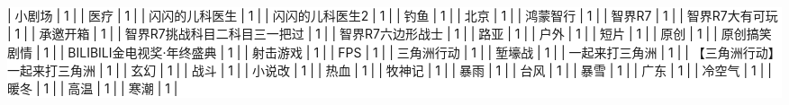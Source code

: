 | 小剧场 | 1 |
| 医疗 | 1 |
| 闪闪的儿科医生 | 1 |
| 闪闪的儿科医生2 | 1 |
| 钓鱼 | 1 |
| 北京 | 1 |
| 鸿蒙智行 | 1 |
| 智界R7 | 1 |
| 智界R7大有可玩 | 1 |
| 承邀开箱 | 1 |
| 智界R7挑战科目二科目三一把过 | 1 |
| 智界R7六边形战士 | 1 |
| 路亚 | 1 |
| 户外 | 1 |
| 短片 | 1 |
| 原创 | 1 |
| 原创搞笑剧情 | 1 |
| BILIBILI金电视奖·年终盛典 | 1 |
| 射击游戏 | 1 |
| FPS | 1 |
| 三角洲行动 | 1 |
| 堑壕战 | 1 |
| 一起来打三角洲 | 1 |
| 【三角洲行动】一起来打三角洲 | 1 |
| 玄幻 | 1 |
| 战斗 | 1 |
| 小说改 | 1 |
| 热血 | 1 |
| 牧神记 | 1 |
| 暴雨 | 1 |
| 台风 | 1 |
| 暴雪 | 1 |
| 广东 | 1 |
| 冷空气 | 1 |
| 暖冬 | 1 |
| 高温 | 1 |
| 寒潮 | 1 |